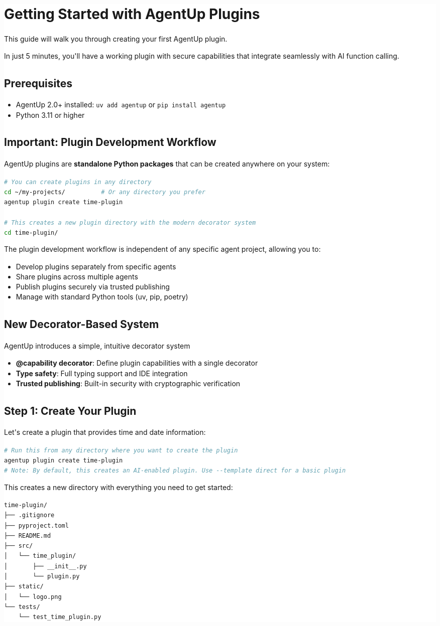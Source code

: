 # Getting Started with AgentUp Plugins

This guide will walk you through creating your first AgentUp plugin.

In just 5 minutes, you'll have a working plugin with secure capabilities that integrate seamlessly with AI function calling.

## Prerequisites

- AgentUp 2.0+ installed: `uv add agentup` or `pip install agentup`
- Python 3.11 or higher

## Important: Plugin Development Workflow

AgentUp plugins are **standalone Python packages** that can be created anywhere on your system:

```bash
# You can create plugins in any directory
cd ~/my-projects/          # Or any directory you prefer
agentup plugin create time-plugin

# This creates a new plugin directory with the modern decorator system
cd time-plugin/
```

The plugin development workflow is independent of any specific agent project, allowing you to:
- Develop plugins separately from specific agents
- Share plugins across multiple agents
- Publish plugins securely via trusted publishing
- Manage with standard Python tools (uv, pip, poetry)

## New Decorator-Based System

AgentUp introduces a simple, intuitive decorator system

- **@capability decorator**: Define plugin capabilities with a single decorator
- **Type safety**: Full typing support and IDE integration
- **Trusted publishing**: Built-in security with cryptographic verification

## Step 1: Create Your Plugin

Let's create a plugin that provides time and date information:

```bash
# Run this from any directory where you want to create the plugin
agentup plugin create time-plugin
# Note: By default, this creates an AI-enabled plugin. Use --template direct for a basic plugin
```

This creates a new directory with everything you need to get started:

```
time-plugin/
├── .gitignore
├── pyproject.toml
├── README.md
├── src/
│   └── time_plugin/
│       ├── __init__.py
│       └── plugin.py
├── static/
│   └── logo.png
└── tests/
    └── test_time_plugin.py
```
